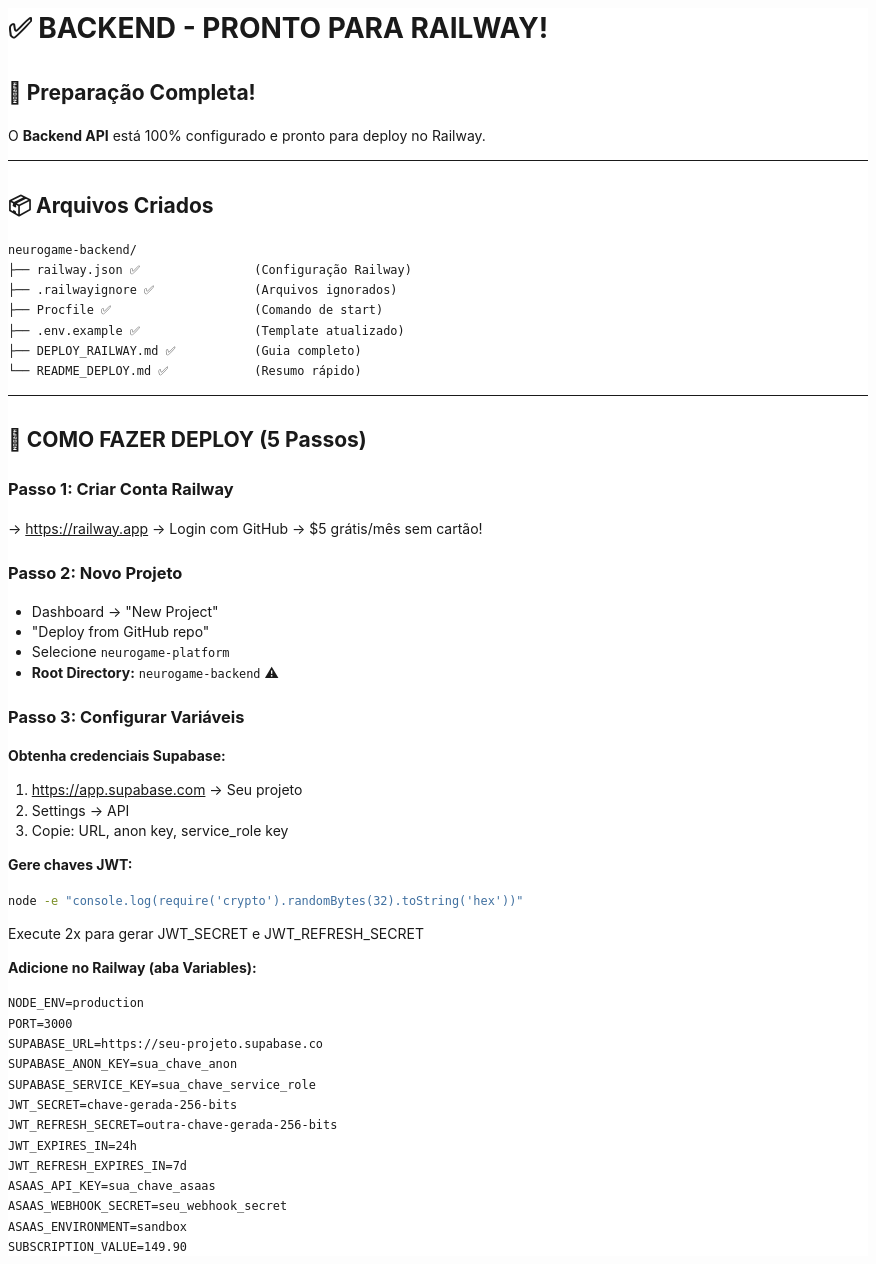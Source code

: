 # ✅ BACKEND - PRONTO PARA RAILWAY!

## 🎉 Preparação Completa!

O **Backend API** está 100% configurado e pronto para deploy no Railway.

---

## 📦 Arquivos Criados

```
neurogame-backend/
├── railway.json ✅                (Configuração Railway)
├── .railwayignore ✅              (Arquivos ignorados)
├── Procfile ✅                    (Comando de start)
├── .env.example ✅                (Template atualizado)
├── DEPLOY_RAILWAY.md ✅           (Guia completo)
└── README_DEPLOY.md ✅            (Resumo rápido)
```

---

## 🚀 COMO FAZER DEPLOY (5 Passos)

### Passo 1: Criar Conta Railway
→ https://railway.app
→ Login com GitHub
→ $5 grátis/mês sem cartão!

### Passo 2: Novo Projeto
- Dashboard → "New Project"
- "Deploy from GitHub repo"
- Selecione `neurogame-platform`
- **Root Directory:** `neurogame-backend` ⚠️

### Passo 3: Configurar Variáveis

**Obtenha credenciais Supabase:**
1. https://app.supabase.com → Seu projeto
2. Settings → API
3. Copie: URL, anon key, service_role key

**Gere chaves JWT:**
```bash
node -e "console.log(require('crypto').randomBytes(32).toString('hex'))"
```
Execute 2x para gerar JWT_SECRET e JWT_REFRESH_SECRET

**Adicione no Railway (aba Variables):**
```env
NODE_ENV=production
PORT=3000
SUPABASE_URL=https://seu-projeto.supabase.co
SUPABASE_ANON_KEY=sua_chave_anon
SUPABASE_SERVICE_KEY=sua_chave_service_role
JWT_SECRET=chave-gerada-256-bits
JWT_REFRESH_SECRET=outra-chave-gerada-256-bits
JWT_EXPIRES_IN=24h
JWT_REFRESH_EXPIRES_IN=7d
ASAAS_API_KEY=sua_chave_asaas
ASAAS_WEBHOOK_SECRET=seu_webhook_secret
ASAAS_ENVIRONMENT=sandbox
SUBSCRIPTION_VALUE=149.90
```